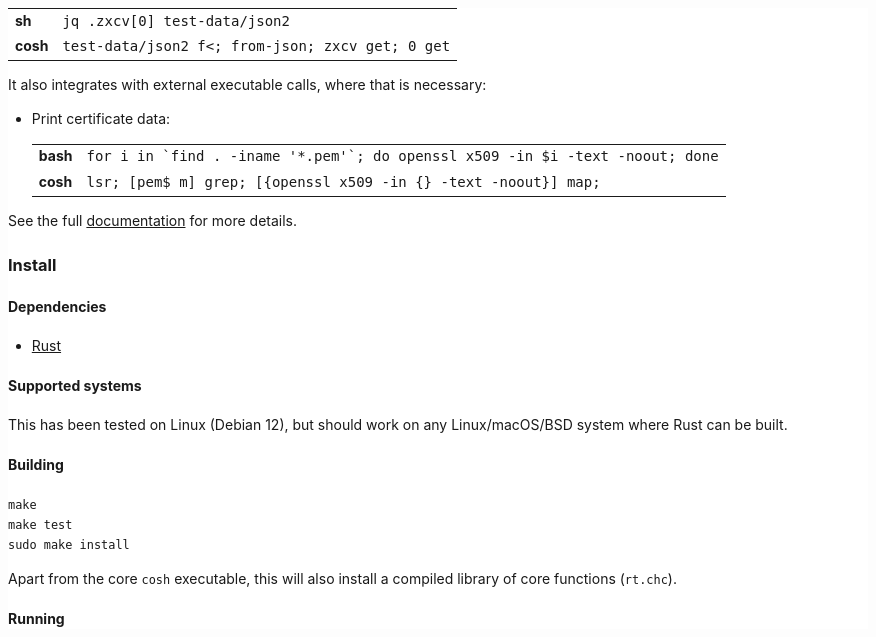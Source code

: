   <div>
    <table>
      <tr>
        <td><b>sh</b></td>
        <td><tt>jq .zxcv[0] test-data/json2</tt></td>
      </tr>
      <tr>
        <td><b>cosh</b></td>
        <td><tt>test-data/json2 f<; from-json; zxcv get; 0 get</tt></td>
      </tr>
    </table>
  </div>

It also integrates with external executable calls, where that is
necessary:

- Print certificate data:

  <div>
    <table>
      <tr>
        <td><b>bash</b></td>
        <td><tt>for i in `find . -iname '*.pem'`; do openssl x509 -in $i -text -noout; done</tt></td>
      </tr>
      <tr>
        <td><b>cosh</b></td>
        <td><tt>lsr; [pem$ m] grep; [{openssl x509 -in {} -text -noout}] map;</tt></td>
      </tr>
    </table>
  </div>

See the full [documentation](./doc/all.md) for more details.

### Install

#### Dependencies

 - [Rust](https://github.com/rust-lang/rust)

#### Supported systems

This has been tested on Linux (Debian 12), but should work on any
Linux/macOS/BSD system where Rust can be built.

#### Building

    make
    make test
    sudo make install

Apart from the core `cosh` executable, this will also install a
compiled library of core functions (`rt.chc`).

#### Running
